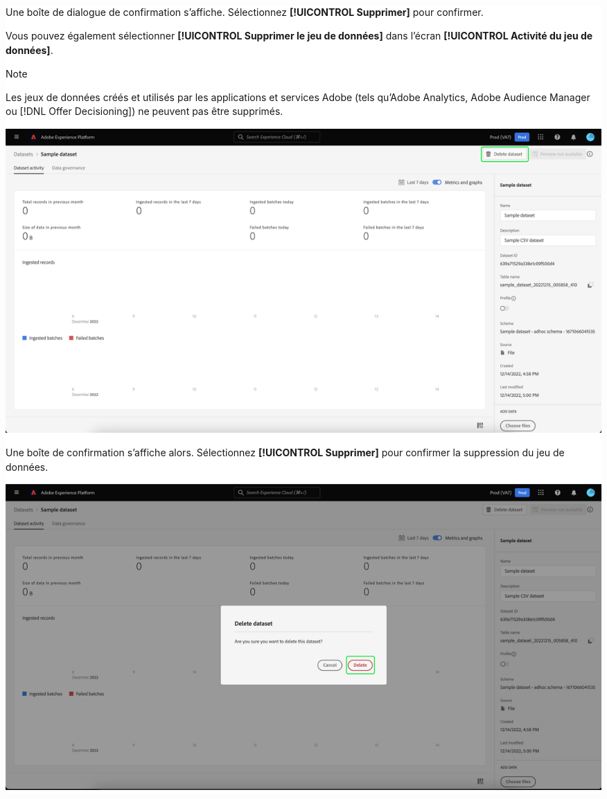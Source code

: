 Une boîte de dialogue de confirmation s’affiche. Sélectionnez **[!UICONTROL Supprimer]** pour confirmer.

Vous pouvez également sélectionner **[!UICONTROL Supprimer le jeu de données]** dans l’écran **[!UICONTROL Activité du jeu de données]**.

>[!NOTE]
>
>Les jeux de données créés et utilisés par les applications et services Adobe (tels qu’Adobe Analytics, Adobe Audience Manager ou [!DNL Offer Decisioning]) ne peuvent pas être supprimés.

![Le bouton Supprimer le jeu de données est mis en surbrillance dans la page des détails du jeu de données.](../images/datasets/user-guide/delete-dataset.png)

Une boîte de confirmation s’affiche alors. Sélectionnez **[!UICONTROL Supprimer]** pour confirmer la suppression du jeu de données.

![La boîte de dialogue modale de confirmation de suppression s’affiche, avec le bouton Supprimer en surbrillance.](../images/datasets/user-guide/confirm-delete.png)
